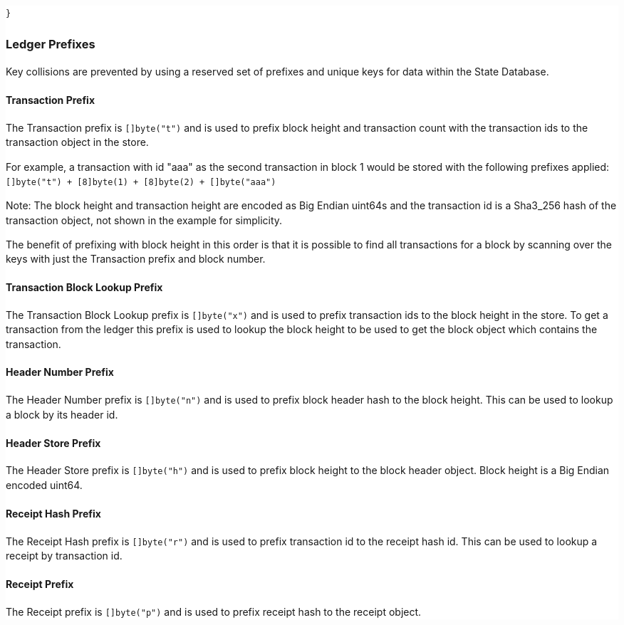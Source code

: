 ```Golang
}
```

### Ledger Prefixes

Key collisions are prevented by using a reserved set of prefixes and unique keys
for data within the State Database.

#### Transaction Prefix

The Transaction prefix is `[]byte("t")` and is used to prefix block height and
transaction count with the transaction ids to the transaction object in the store.

For example, a transaction with id "aaa" as the second transaction in block 1
would be stored with the following prefixes applied:
`[]byte("t") + [8]byte(1) + [8]byte(2) + []byte("aaa")`

Note: The block height and transaction height are encoded as Big Endian uint64s
and the transaction id is a Sha3_256 hash of the transaction object, not shown in
the example for simplicity.

The benefit of prefixing with block height in this order is that it is possible
to find all transactions for a block by scanning over the keys with just the
Transaction prefix and block number.

#### Transaction Block Lookup Prefix

The Transaction Block Lookup prefix is `[]byte("x")` and is used to prefix
transaction ids to the block height in the store. To get a transaction from
the ledger this prefix is used to lookup the block height to be used to get
the block object which contains the transaction.

#### Header Number Prefix

The Header Number prefix is `[]byte("n")` and is used to prefix block header
hash to the block height. This can be used to lookup a block by its header
id.

#### Header Store Prefix

The Header Store prefix is `[]byte("h")` and is used to prefix block height
to the block header object. Block height is a Big Endian encoded uint64.

#### Receipt Hash Prefix

The Receipt Hash prefix is `[]byte("r")` and is used to prefix transaction id
to the receipt hash id.  This can be used to lookup a receipt by transaction id.

#### Receipt Prefix

The Receipt prefix is `[]byte("p")` and is used to prefix receipt
hash to the receipt object.
